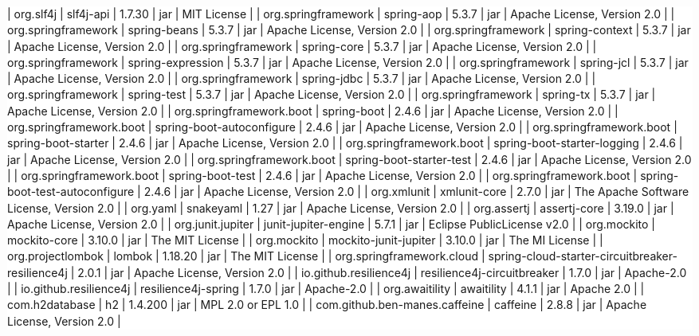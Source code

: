 | org.slf4j                      | slf4j-api                                        | 1.7.30               | jar  | MIT License                                                     |
| org.springframework            | spring-aop                                       | 5.3.7                | jar  | Apache License, Version 2.0                                     |
| org.springframework            | spring-beans                                     | 5.3.7                | jar  | Apache License, Version 2.0                                     |
| org.springframework            | spring-context                                   | 5.3.7                | jar  | Apache License, Version 2.0                                     |
| org.springframework            | spring-core                                      | 5.3.7                | jar  | Apache License, Version 2.0                                     |
| org.springframework            | spring-expression                                | 5.3.7                | jar  | Apache License, Version 2.0                                     |
| org.springframework            | spring-jcl                                       | 5.3.7                | jar  | Apache License, Version 2.0                                     |
| org.springframework            | spring-jdbc                                      | 5.3.7                | jar  | Apache License, Version 2.0                                     |
| org.springframework            | spring-test                                      | 5.3.7                | jar  | Apache License, Version 2.0                                     |
| org.springframework            | spring-tx                                        | 5.3.7                | jar  | Apache License, Version 2.0                                     |
| org.springframework.boot       | spring-boot                                      | 2.4.6                | jar  | Apache License, Version 2.0                                     |
| org.springframework.boot       | spring-boot-autoconfigure                        | 2.4.6                | jar  | Apache License, Version 2.0                                     |
| org.springframework.boot       | spring-boot-starter                              | 2.4.6                | jar  | Apache License, Version 2.0                                     |
| org.springframework.boot       | spring-boot-starter-logging                      | 2.4.6                | jar  | Apache License, Version 2.0                                     |
| org.springframework.boot       | spring-boot-starter-test                         | 2.4.6                | jar  | Apache License, Version 2.0                                     |
| org.springframework.boot       | spring-boot-test                                 | 2.4.6                | jar  | Apache License, Version 2.0                                     |
| org.springframework.boot       | spring-boot-test-autoconfigure                   | 2.4.6                | jar  | Apache License, Version 2.0                                     |
| org.xmlunit                    | xmlunit-core                                     | 2.7.0                | jar  | The Apache Software License, Version 2.0                        |
| org.yaml                       | snakeyaml                                        | 1.27                 | jar  | Apache License, Version 2.0                                     |
| org.assertj                    | assertj-core                                     | 3.19.0               | jar  | Apache License, Version 2.0                                     |
| org.junit.jupiter              | junit-jupiter-engine                             | 5.7.1                | jar  | Eclipse PublicLicense v2.0                                      |
| org.mockito                    | mockito-core                                     | 3.10.0               | jar  | The MIT License                                                 |
| org.mockito                    | mockito-junit-jupiter                            | 3.10.0               | jar  | The MI License                                                  |
| org.projectlombok              | lombok                                           | 1.18.20              | jar  | The MIT License                                                 |
| org.springframework.cloud      | spring-cloud-starter-circuitbreaker-resilience4j | 2.0.1                | jar  | Apache License, Version 2.0                                     |
| io.github.resilience4j         | resilience4j-circuitbreaker                      | 1.7.0                | jar  | Apache-2.0                                                      |
| io.github.resilience4j         | resilience4j-spring                              | 1.7.0                | jar  | Apache-2.0                                                      |
| org.awaitility                 | awaitility                                       | 4.1.1                | jar  | Apache 2.0                                                      |
| com.h2database                 | h2                                               | 1.4.200              | jar  | MPL 2.0 or EPL 1.0                                              |
| com.github.ben-manes.caffeine  | caffeine                                         | 2.8.8                | jar  | Apache License, Version 2.0                                     |